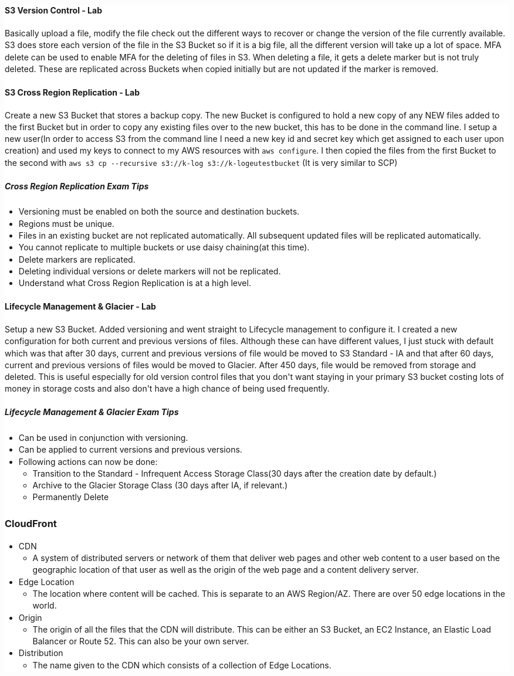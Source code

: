 
#### S3 Version Control - Lab
  Basically upload a file, modify the file check out the different ways to recover or change the version of the file currently available. S3 does store each version of the file in the S3 Bucket so if it is a big file, all the different version will take up a lot of space.
  MFA delete can be used to enable MFA for the deleting of files in S3.
  When deleting a file, it gets a delete marker but is not truly deleted. These are replicated across Buckets when copied initially but are not updated if the marker is removed.

#### S3 Cross Region Replication - Lab
  Create a new S3 Bucket that stores a backup copy. The new Bucket is configured to hold a new copy of any NEW files added to the first Bucket but in order to copy any existing files over to the new bucket, this has to be done in the command line. I setup a new user(In order to access S3 from the command line I need a new key id and secret key which get assigned to each user upon creation) and used my keys to connect to my AWS resources with `aws configure`. I then copied the files from the first Bucket to the second with `aws s3 cp --recursive s3://k-log s3://k-logeutestbucket` (It is very similar to SCP) 

 ##### Cross Region Replication Exam Tips
  - Versioning must be enabled on both the source and destination buckets.
  - Regions must be unique.
  - Files in an existing bucket are not replicated automatically. All subsequent updated files will be replicated automatically.
  - You cannot replicate to multiple buckets or use daisy chaining(at this time).
  - Delete markers are replicated.
  - Deleting individual versions or delete markers will not be replicated. 
  - Understand what Cross Region Replication is at a high level.

#### Lifecycle Management & Glacier - Lab
  Setup a new S3 Bucket. Added versioning and went straight to Lifecycle management to configure it. I created a new configuration for both current and previous versions of files. Although these can have different values, I just stuck with default which was that after 30 days, current and previous versions of file would be moved to S3 Standard - IA and that after 60 days, current and previous versions of files would be moved to Glacier. After 450 days, file would be removed from storage and deleted. This is useful especially for old version control files that you don't want staying in your primary S3 bucket costing lots of money in storage costs and also don't have a high chance of being used frequently.

##### Lifecycle Management & Glacier Exam Tips
  - Can be used in conjunction with versioning.
  - Can be applied to current versions and previous versions.
  - Following actions can now be done:
    - Transition to the Standard - Infrequent Access Storage Class(30 days after the creation date by default.)
    - Archive to the Glacier Storage Class (30 days after IA, if relevant.)
    - Permanently Delete

### CloudFront
- CDN
  - A system of distributed servers or network of them that deliver web pages and other web content to a user based on the geographic location of that user as well as the origin of the web page and a content delivery server.
- Edge Location 
  - The location where content will be cached. This is separate to an AWS Region/AZ. There are over 50 edge locations in the world.
- Origin
  - The origin of all the files that the CDN will distribute. This can be either an S3 Bucket, an EC2 Instance, an Elastic Load Balancer or Route 52. This can also be your own server.
- Distribution
  - The name given to the CDN which consists of a collection of Edge Locations.
